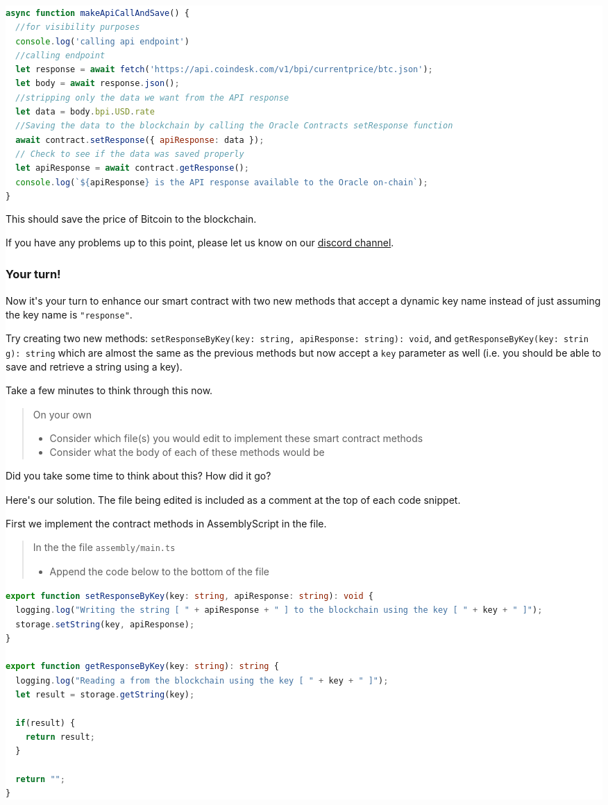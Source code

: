 ```js
async function makeApiCallAndSave() {
  //for visibility purposes
  console.log('calling api endpoint')
  //calling endpoint
  let response = await fetch('https://api.coindesk.com/v1/bpi/currentprice/btc.json');
  let body = await response.json();
  //stripping only the data we want from the API response
  let data = body.bpi.USD.rate
  //Saving the data to the blockchain by calling the Oracle Contracts setResponse function
  await contract.setResponse({ apiResponse: data });
  // Check to see if the data was saved properly
  let apiResponse = await contract.getResponse();
  console.log(`${apiResponse} is the API response available to the Oracle on-chain`);
}
```

This should save the price of Bitcoin to the blockchain.

If you have any problems up to this point, please let us know on our [discord channel](http://near.chat).

### Your turn!

Now it's your turn to enhance our smart contract with two new methods that accept a dynamic key name instead of just assuming the key name is `"response"`.

Try creating two new methods: `setResponseByKey(key: string, apiResponse: string): void`, and `getResponseByKey(key: string): string` which are almost the same as the previous methods but now accept a `key` parameter as well (i.e. you should be able to save and retrieve a string using a key).

Take a few minutes to think through this now.

> On your own
> - Consider which file(s) you would edit to implement these smart contract methods
> - Consider what the body of each of these methods would be

Did you take some time to think about this?  How did it go?

Here's our solution.  The file being edited is included as a comment at the top of each code snippet.

First we implement the contract methods in AssemblyScript in the file.

> In the the file `assembly/main.ts`
> - Append the code below to the bottom of the file

```ts
export function setResponseByKey(key: string, apiResponse: string): void {
  logging.log("Writing the string [ " + apiResponse + " ] to the blockchain using the key [ " + key + " ]");
  storage.setString(key, apiResponse);
}

export function getResponseByKey(key: string): string {
  logging.log("Reading a from the blockchain using the key [ " + key + " ]");
  let result = storage.getString(key);

  if(result) {
    return result;
  }

  return "";
}
```

